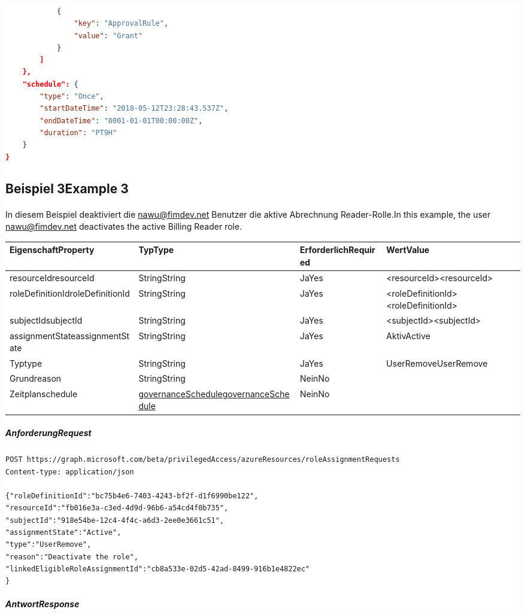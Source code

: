 ```json
            {
                "key": "ApprovalRule",
                "value": "Grant"
            }
        ]
    },
    "schedule": {
        "type": "Once",
        "startDateTime": "2018-05-12T23:28:43.537Z",
        "endDateTime": "0001-01-01T00:00:00Z",
        "duration": "PT9H"
    }
}
```

## <a name="example-3"></a><span data-ttu-id="4d5b6-282">Beispiel 3</span><span class="sxs-lookup"><span data-stu-id="4d5b6-282">Example 3</span></span>
<span data-ttu-id="4d5b6-283">In diesem Beispiel deaktiviert die nawu@fimdev.net Benutzer die aktive Abrechnung Reader-Rolle.</span><span class="sxs-lookup"><span data-stu-id="4d5b6-283">In this example, the user nawu@fimdev.net deactivates the active Billing Reader role.</span></span>

| <span data-ttu-id="4d5b6-284">Eigenschaft</span><span class="sxs-lookup"><span data-stu-id="4d5b6-284">Property</span></span>     | <span data-ttu-id="4d5b6-285">Typ</span><span class="sxs-lookup"><span data-stu-id="4d5b6-285">Type</span></span>    |<span data-ttu-id="4d5b6-286">Erforderlich</span><span class="sxs-lookup"><span data-stu-id="4d5b6-286">Required</span></span>|  <span data-ttu-id="4d5b6-287">Wert</span><span class="sxs-lookup"><span data-stu-id="4d5b6-287">Value</span></span> |
|:---------------|:--------|:----------|:----------|
|<span data-ttu-id="4d5b6-288">resourceId</span><span class="sxs-lookup"><span data-stu-id="4d5b6-288">resourceId</span></span>|<span data-ttu-id="4d5b6-289">String</span><span class="sxs-lookup"><span data-stu-id="4d5b6-289">String</span></span>|<span data-ttu-id="4d5b6-290">Ja</span><span class="sxs-lookup"><span data-stu-id="4d5b6-290">Yes</span></span>|<span data-ttu-id="4d5b6-291">\<resourceId\></span><span class="sxs-lookup"><span data-stu-id="4d5b6-291">\<resourceId\></span></span>|
|<span data-ttu-id="4d5b6-292">roleDefinitionId</span><span class="sxs-lookup"><span data-stu-id="4d5b6-292">roleDefinitionId</span></span>|<span data-ttu-id="4d5b6-293">String</span><span class="sxs-lookup"><span data-stu-id="4d5b6-293">String</span></span>|<span data-ttu-id="4d5b6-294">Ja</span><span class="sxs-lookup"><span data-stu-id="4d5b6-294">Yes</span></span>|<span data-ttu-id="4d5b6-295">\<roleDefinitionId\></span><span class="sxs-lookup"><span data-stu-id="4d5b6-295">\<roleDefinitionId\></span></span>|
|<span data-ttu-id="4d5b6-296">subjectId</span><span class="sxs-lookup"><span data-stu-id="4d5b6-296">subjectId</span></span>|<span data-ttu-id="4d5b6-297">String</span><span class="sxs-lookup"><span data-stu-id="4d5b6-297">String</span></span>|<span data-ttu-id="4d5b6-298">Ja</span><span class="sxs-lookup"><span data-stu-id="4d5b6-298">Yes</span></span>|<span data-ttu-id="4d5b6-299">\<subjectId\></span><span class="sxs-lookup"><span data-stu-id="4d5b6-299">\<subjectId\></span></span>|
|<span data-ttu-id="4d5b6-300">assignmentState</span><span class="sxs-lookup"><span data-stu-id="4d5b6-300">assignmentState</span></span>|<span data-ttu-id="4d5b6-301">String</span><span class="sxs-lookup"><span data-stu-id="4d5b6-301">String</span></span>|<span data-ttu-id="4d5b6-302">Ja</span><span class="sxs-lookup"><span data-stu-id="4d5b6-302">Yes</span></span>| <span data-ttu-id="4d5b6-303">Aktiv</span><span class="sxs-lookup"><span data-stu-id="4d5b6-303">Active</span></span>|
|<span data-ttu-id="4d5b6-304">Typ</span><span class="sxs-lookup"><span data-stu-id="4d5b6-304">type</span></span>|<span data-ttu-id="4d5b6-305">String</span><span class="sxs-lookup"><span data-stu-id="4d5b6-305">String</span></span>|<span data-ttu-id="4d5b6-306">Ja</span><span class="sxs-lookup"><span data-stu-id="4d5b6-306">Yes</span></span>| <span data-ttu-id="4d5b6-307">UserRemove</span><span class="sxs-lookup"><span data-stu-id="4d5b6-307">UserRemove</span></span>|
|<span data-ttu-id="4d5b6-308">Grund</span><span class="sxs-lookup"><span data-stu-id="4d5b6-308">reason</span></span>|<span data-ttu-id="4d5b6-309">String</span><span class="sxs-lookup"><span data-stu-id="4d5b6-309">String</span></span>| <span data-ttu-id="4d5b6-310">Nein</span><span class="sxs-lookup"><span data-stu-id="4d5b6-310">No</span></span>||
|<span data-ttu-id="4d5b6-311">Zeitplan</span><span class="sxs-lookup"><span data-stu-id="4d5b6-311">schedule</span></span>|[<span data-ttu-id="4d5b6-312">governanceSchedule</span><span class="sxs-lookup"><span data-stu-id="4d5b6-312">governanceSchedule</span></span>](../resources/governanceschedule.md)|<span data-ttu-id="4d5b6-313">Nein</span><span class="sxs-lookup"><span data-stu-id="4d5b6-313">No</span></span>|        |
##### <a name="request"></a><span data-ttu-id="4d5b6-314">Anforderung</span><span class="sxs-lookup"><span data-stu-id="4d5b6-314">Request</span></span>

```http
POST https://graph.microsoft.com/beta/privilegedAccess/azureResources/roleAssignmentRequests
Content-type: application/json

{"roleDefinitionId":"bc75b4e6-7403-4243-bf2f-d1f6990be122",
"resourceId":"fb016e3a-c3ed-4d9d-96b6-a54cd4f0b735",
"subjectId":"918e54be-12c4-4f4c-a6d3-2ee0e3661c51",
"assignmentState":"Active",
"type":"UserRemove",
"reason":"Deactivate the role",
"linkedEligibleRoleAssignmentId":"cb8a533e-02d5-42ad-8499-916b1e4822ec"
}
```
##### <a name="response"></a><span data-ttu-id="4d5b6-315">Antwort</span><span class="sxs-lookup"><span data-stu-id="4d5b6-315">Response</span></span>
